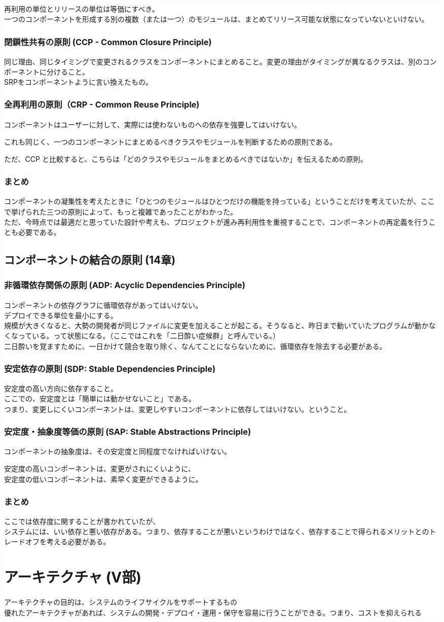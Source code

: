 再利用の単位とリリースの単位は等価にすべき。  
一つのコンポーネントを形成する別の複数（または一つ）のモジュールは、まとめてリリース可能な状態になっていないといけない。

### 閉鎖性共有の原則 (CCP - Common Closure Principle)

同じ理由、同じタイミングで変更されるクラスをコンポーネントにまとめること。変更の理由がタイミングが異なるクラスは、別のコンポーネントに分けること。  
SRPをコンポーネントように言い換えたもの。

### 全再利用の原則（CRP - Common Reuse Principle)

コンポーネントはユーザーに対して、実際には使わないものへの依存を強要してはいけない。

これも同じく、一つのコンポーネントにまとめるべきクラスやモジュールを判断するための原則である。

ただ、CCP と比較すると、こちらは「どのクラスやモジュールをまとめるべきではないか」を伝えるための原則。

### まとめ

コンポーネントの凝集性を考えたときに「ひとつのモジュールはひとつだけの機能を持っている」ということだけを考えていたが、ここで挙げられた三つの原則によって、もっと複雑であったことがわかった。  
ただ、今時点では最適だと思っていた設計や考えも、プロジェクトが進み再利用性を重視することで、コンポーネントの再定義を行うことも必要である。

## コンポーネントの結合の原則 (14章)

### 非循環依存関係の原則 (ADP: Acyclic Dependencies Principle)

コンポーネントの依存グラフに循環依存があってはいけない。  
デプロイできる単位を最小にする。  
規模が大きくなると、大勢の開発者が同じファイルに変更を加えることが起こる。そうなると、昨日まで動いていたプログラムが動かなくなっている。って状態になる。（ここではこれを「二日酔い症候群」と呼んでいる。）  
二日酔いを覚ますために、一日かけて競合を取り除く、なんてことにならないために、循環依存を除去する必要がある。

### 安定依存の原則 (SDP: Stable Dependencies Principle)

安定度の高い方向に依存すること。  
ここでの、安定度とは「簡単には動かせないこと」である。  
つまり、変更しにくいコンポーネントは、変更しやすいコンポーネントに依存してはいけない。ということ。

### 安定度・抽象度等価の原則 (SAP: Stable Abstractions Principle)

コンポーネントの抽象度は、その安定度と同程度でなければいけない。

安定度の高いコンポーネントは、変更がされにくいように、  
安定度の低いコンポーネントは、素早く変更ができるように。

### まとめ

ここでは依存度に関することが書かれていたが、  
システムには、いい依存と悪い依存がある。つまり、依存することが悪いというわけではなく、依存することで得られるメリットとのトレードオフを考える必要がある。

# アーキテクチャ (Ⅴ部)

アーキテクチャの目的は、システムのライフサイクルをサポートするもの  
優れたアーキテクチャがあれば、システムの開発・デプロイ・運用・保守を容易に行うことができる。つまり、コストを抑えられる
